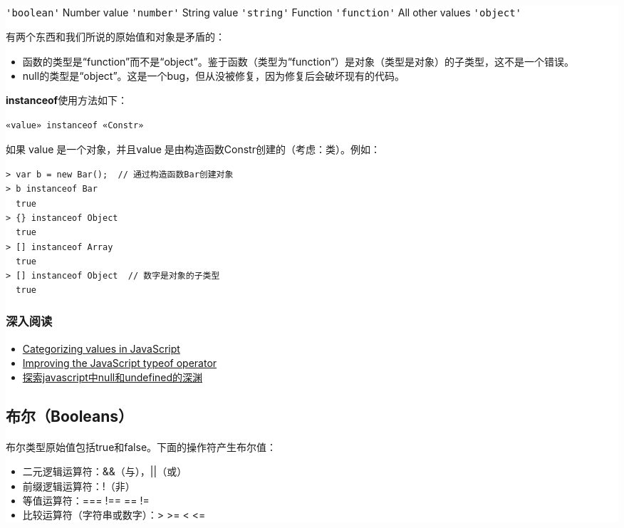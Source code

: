 <td><tt>'boolean'</tt></td>
</tr>
<tr>
<td>Number value</td>
<td><tt>'number'</tt></td>
</tr>
<tr>
<td>String value</td>
<td><tt>'string'</tt></td>
</tr>
<tr>
<td>Function</td>
<td><tt>'function'</tt></td>
</tr>
<tr>
<td>All other values</td>
<td><tt>'object'</tt></td>
</tr>
</tbody>
</table>

有两个东西和我们所说的原始值和对象是矛盾的：

- 函数的类型是“function”而不是“object”。鉴于函数（类型为“function”）是对象（类型是对象）的子类型，这不是一个错误。
- null的类型是“object”。这是一个bug，但从没被修复，因为修复后会破坏现有的代码。


**instanceof**使用方法如下：

	«value» instanceof «Constr»

如果 value 是一个对象，并且value 是由构造函数Constr创建的（考虑：类）。例如：

	> var b = new Bar();  // 通过构造函数Bar创建对象
	> b instanceof Bar
	  true
	> {} instanceof Object
	  true
	> [] instanceof Array
	  true
	> [] instanceof Object  // 数字是对象的子类型
	  true
 

### 深入阅读

- [Categorizing values in JavaScript](http://www.2ality.com/2013/01/categorizing-values.html)
- [Improving the JavaScript typeof operator](http://www.2ality.com/2011/11/improving-typeof.html)
- [探索javascript中null和undefined的深渊](http://yanhaijing.com/javascript/2014/01/05/exploring-the-abyss-of-null-and-undefined-in-javascript)

<h2 id="sect_booleans">布尔（Booleans）</h2>

布尔类型原始值包括true和false。下面的操作符产生布尔值：

- 二元逻辑运算符：&&（与），||（或）
- 前缀逻辑运算符：!（非）
- 等值运算符：=== !== == !=
- 比较运算符（字符串或数字）：> >= < <=
